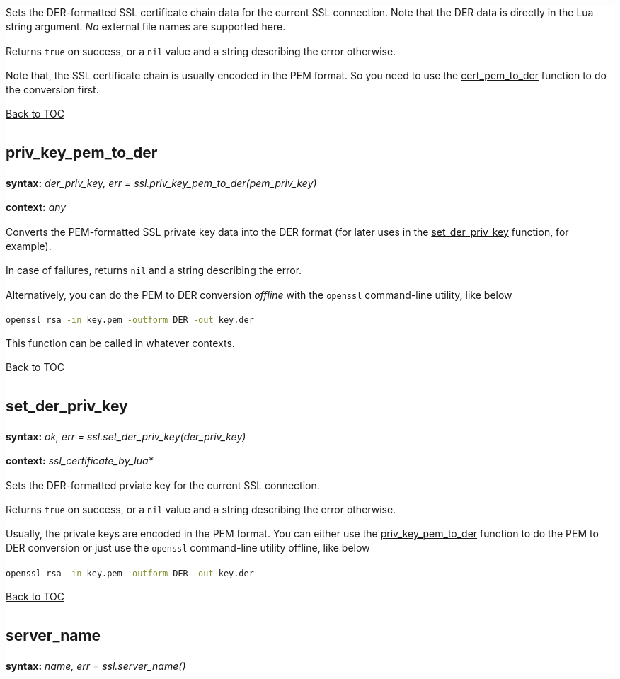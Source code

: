 Sets the DER-formatted SSL certificate chain data for the current SSL connection. Note that
the DER data is
directly in the Lua string argument. *No* external file names are supported here.

Returns `true` on success, or a `nil` value and a string describing the error otherwise.

Note that, the SSL certificate chain is usually encoded in the PEM format. So you need
to use the [cert_pem_to_der](#cert_pem_to_der)
function to do the conversion first.

[Back to TOC](#table-of-contents)

priv_key_pem_to_der
-------------------
**syntax:** *der_priv_key, err = ssl.priv_key_pem_to_der(pem_priv_key)*

**context:** *any*

Converts the PEM-formatted SSL private key data into the DER format (for later uses
in the [set_der_priv_key](#set_der_priv_key)
function, for example).

In case of failures, returns `nil` and a string describing the error.

Alternatively, you can do the PEM to DER conversion *offline* with the `openssl` command-line utility, like below

```bash
openssl rsa -in key.pem -outform DER -out key.der
```

This function can be called in whatever contexts.

[Back to TOC](#table-of-contents)

set_der_priv_key
----------------
**syntax:** *ok, err = ssl.set_der_priv_key(der_priv_key)*

**context:** *ssl_certificate_by_lua&#42;*

Sets the DER-formatted prviate key for the current SSL connection.

Returns `true` on success, or a `nil` value and a string describing the error otherwise.

Usually, the private keys are encoded in the PEM format. You can either use the
[priv_key_pem_to_der](#priv_key_pem_to_der) function
to do the PEM to DER conversion or just use
the `openssl` command-line utility offline, like below

```bash
openssl rsa -in key.pem -outform DER -out key.der
```

[Back to TOC](#table-of-contents)

server_name
-----------
**syntax:** *name, err = ssl.server_name()*
